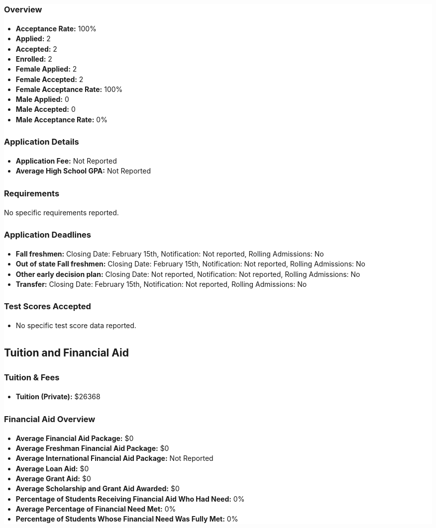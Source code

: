 ### Overview

- **Acceptance Rate:** 100%
- **Applied:** 2
- **Accepted:** 2
- **Enrolled:** 2
- **Female Applied:** 2
- **Female Accepted:** 2
- **Female Acceptance Rate:** 100%
- **Male Applied:** 0
- **Male Accepted:** 0
- **Male Acceptance Rate:** 0%

### Application Details

- **Application Fee:** Not Reported
- **Average High School GPA:** Not Reported

### Requirements

No specific requirements reported.

### Application Deadlines

- **Fall freshmen:** Closing Date: February 15th, Notification: Not reported, Rolling Admissions: No
- **Out of state Fall freshmen:** Closing Date: February 15th, Notification: Not reported, Rolling Admissions: No
- **Other early decision plan:** Closing Date: Not reported, Notification: Not reported, Rolling Admissions: No
- **Transfer:** Closing Date: February 15th, Notification: Not reported, Rolling Admissions: No

### Test Scores Accepted

- No specific test score data reported.

## Tuition and Financial Aid

### Tuition & Fees

- **Tuition (Private):** $26368

### Financial Aid Overview

- **Average Financial Aid Package:** $0
- **Average Freshman Financial Aid Package:** $0
- **Average International Financial Aid Package:** Not Reported
- **Average Loan Aid:** $0
- **Average Grant Aid:** $0
- **Average Scholarship and Grant Aid Awarded:** $0
- **Percentage of Students Receiving Financial Aid Who Had Need:** 0%
- **Average Percentage of Financial Need Met:** 0%
- **Percentage of Students Whose Financial Need Was Fully Met:** 0%
